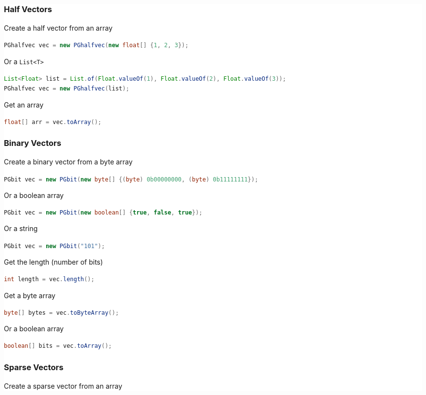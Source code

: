### Half Vectors

Create a half vector from an array

```java
PGhalfvec vec = new PGhalfvec(new float[] {1, 2, 3});
```

Or a `List<T>`

```java
List<Float> list = List.of(Float.valueOf(1), Float.valueOf(2), Float.valueOf(3));
PGhalfvec vec = new PGhalfvec(list);
```

Get an array

```java
float[] arr = vec.toArray();
```

### Binary Vectors

Create a binary vector from a byte array

```java
PGbit vec = new PGbit(new byte[] {(byte) 0b00000000, (byte) 0b11111111});
```

Or a boolean array

```java
PGbit vec = new PGbit(new boolean[] {true, false, true});
```

Or a string

```java
PGbit vec = new PGbit("101");
```

Get the length (number of bits)

```java
int length = vec.length();
```

Get a byte array

```java
byte[] bytes = vec.toByteArray();
```

Or a boolean array

```java
boolean[] bits = vec.toArray();
```

### Sparse Vectors

Create a sparse vector from an array
